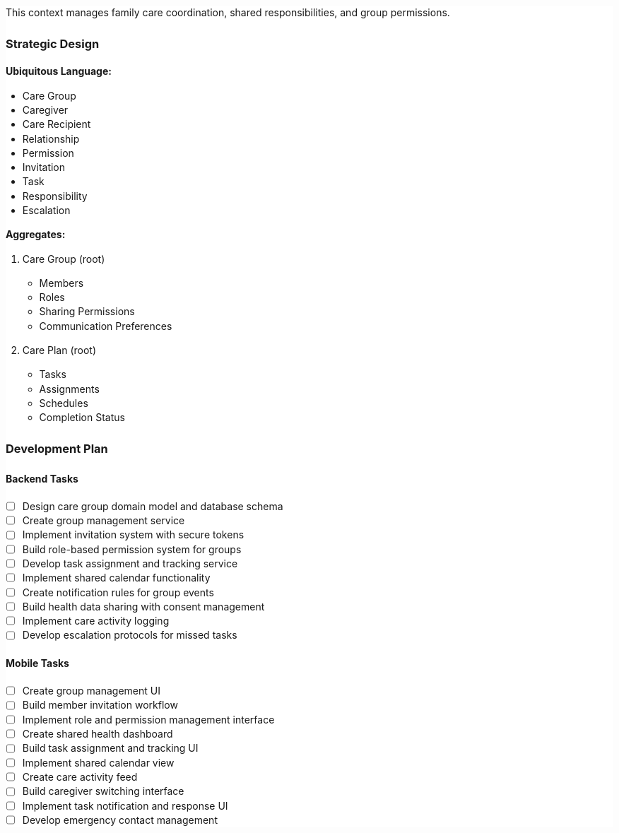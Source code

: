 This context manages family care coordination, shared responsibilities, and group permissions.

### Strategic Design

**Ubiquitous Language:**

- Care Group
- Caregiver
- Care Recipient
- Relationship
- Permission
- Invitation
- Task
- Responsibility
- Escalation

**Aggregates:**

1. Care Group (root)

   - Members
   - Roles
   - Sharing Permissions
   - Communication Preferences

2. Care Plan (root)
   - Tasks
   - Assignments
   - Schedules
   - Completion Status

### Development Plan

#### Backend Tasks

- [ ] Design care group domain model and database schema
- [ ] Create group management service
- [ ] Implement invitation system with secure tokens
- [ ] Build role-based permission system for groups
- [ ] Develop task assignment and tracking service
- [ ] Implement shared calendar functionality
- [ ] Create notification rules for group events
- [ ] Build health data sharing with consent management
- [ ] Implement care activity logging
- [ ] Develop escalation protocols for missed tasks

#### Mobile Tasks

- [ ] Create group management UI
- [ ] Build member invitation workflow
- [ ] Implement role and permission management interface
- [ ] Create shared health dashboard
- [ ] Build task assignment and tracking UI
- [ ] Implement shared calendar view
- [ ] Create care activity feed
- [ ] Build caregiver switching interface
- [ ] Implement task notification and response UI
- [ ] Develop emergency contact management
